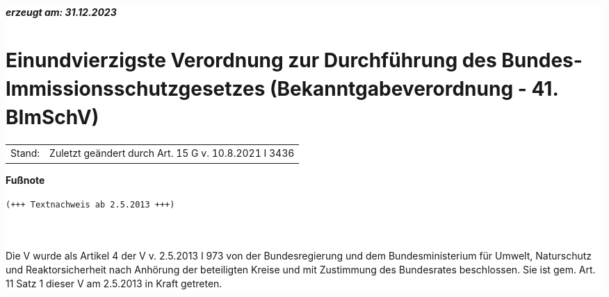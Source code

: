 <td colspan="2">

  
  

##### erzeugt am: 31.12.2023

</td>

</tr>

</table>

<span id="BJNR100100013.html"></span>

# Einundvierzigste Verordnung zur Durchführung des Bundes-Immissionsschutzgesetzes (Bekanntgabeverordnung - 41. BImSchV)

<div>

<div class="jnhtml">

|        |                                                      |
| ------ | ---------------------------------------------------- |
| Stand: | Zuletzt geändert durch Art. 15 G v. 10.8.2021 I 3436 |

</div>

</div>

<div>

  
**Fußnote**

<div class="jnhtml">

<div>

<div class="jurAbsatz">

  

``` 
(+++ Textnachweis ab 2.5.2013 +++)

 
```

Die V wurde als Artikel 4 der V v. 2.5.2013 I 973 von der
Bundesregierung und dem Bundesministerium für Umwelt, Naturschutz und
Reaktorsicherheit nach Anhörung der beteiligten Kreise und mit
Zustimmung des Bundesrates beschlossen. Sie ist gem. Art. 11 Satz 1
dieser V am 2.5.2013 in Kraft getreten.

</div>

</div>

</div>
